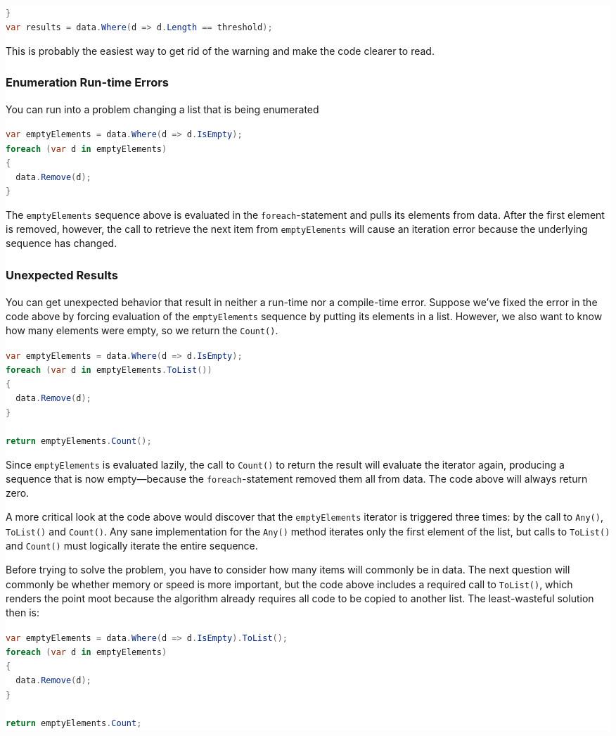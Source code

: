 ```csharp
}
var results = data.Where(d => d.Length == threshold);
```

This is probably the easiest way to get rid of the warning and make the code clearer to read.

###	Enumeration Run-time Errors

You can run into a problem changing a list that is being enumerated

```csharp
var emptyElements = data.Where(d => d.IsEmpty);
foreach (var d in emptyElements)
{
  data.Remove(d);
}
```

The `emptyElements` sequence above is evaluated in the `foreach`-statement and pulls its elements from data. After the first element is removed, however, the call to retrieve the next item from `emptyElements` will cause an iteration error because the underlying sequence has changed.

###	Unexpected Results

You can get unexpected behavior that result in neither a run-time nor a compile-time error. Suppose we’ve fixed the error in the code above by forcing evaluation of the `emptyElements` sequence by putting its elements in a list. However, we also want to know how many elements were empty, so we return the `Count()`.

```csharp
var emptyElements = data.Where(d => d.IsEmpty);
foreach (var d in emptyElements.ToList())
{
  data.Remove(d);
}

return emptyElements.Count();
```

Since `emptyElements` is evaluated lazily, the call to `Count()` to return the result will evaluate the iterator again, producing a sequence that is now empty—because the `foreach`-statement removed them all from data. The code above will always return zero.

A more critical look at the code above would discover that the `emptyElements` iterator is triggered three times: by the call to `Any()`, `ToList()` and `Count()`. Any sane implementation for the `Any()` method iterates only the first element of the list, but calls to `ToList()` and `Count()` must logically iterate the entire sequence.

Before trying to solve the problem, you have to consider how many items will commonly be in data. The next question will commonly be whether memory or speed is more important, but the code above includes a required call to `ToList()`, which renders the point moot because the algorithm already requires all code to be copied to another list. The least-wasteful solution then is:

```csharp
var emptyElements = data.Where(d => d.IsEmpty).ToList();
foreach (var d in emptyElements)
{
  data.Remove(d);
}

return emptyElements.Count;
```
